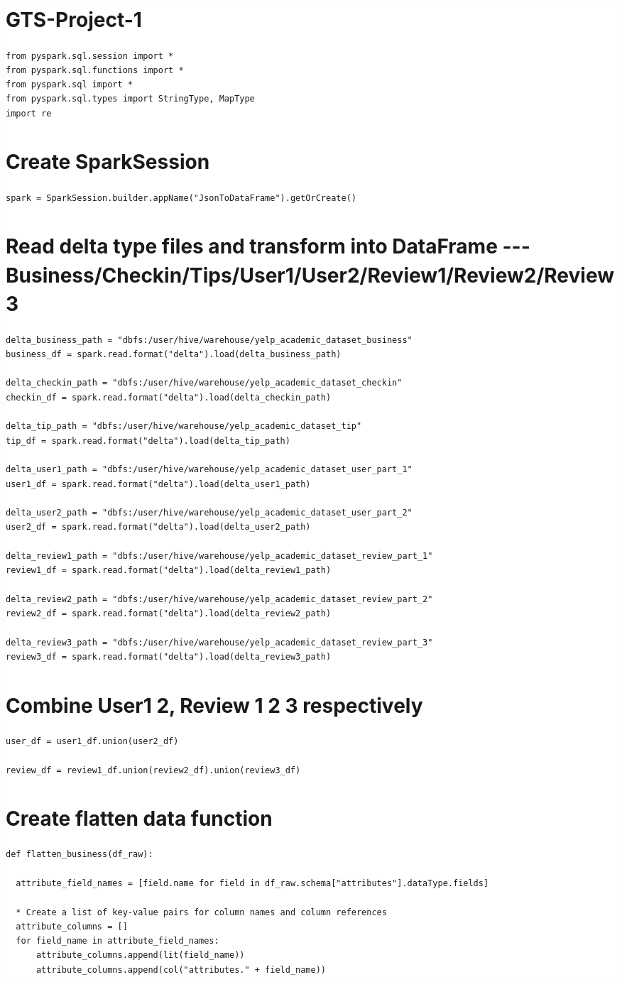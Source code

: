 # GTS-Project-1

    from pyspark.sql.session import *
    from pyspark.sql.functions import *
    from pyspark.sql import *
    from pyspark.sql.types import StringType, MapType
    import re

# Create SparkSession
    spark = SparkSession.builder.appName("JsonToDataFrame").getOrCreate()

# Read delta type files and transform into DataFrame --- Business/Checkin/Tips/User1/User2/Review1/Review2/Review3
    delta_business_path = "dbfs:/user/hive/warehouse/yelp_academic_dataset_business"
    business_df = spark.read.format("delta").load(delta_business_path)

    delta_checkin_path = "dbfs:/user/hive/warehouse/yelp_academic_dataset_checkin"
    checkin_df = spark.read.format("delta").load(delta_checkin_path)

    delta_tip_path = "dbfs:/user/hive/warehouse/yelp_academic_dataset_tip"
    tip_df = spark.read.format("delta").load(delta_tip_path)

    delta_user1_path = "dbfs:/user/hive/warehouse/yelp_academic_dataset_user_part_1"
    user1_df = spark.read.format("delta").load(delta_user1_path)

    delta_user2_path = "dbfs:/user/hive/warehouse/yelp_academic_dataset_user_part_2"
    user2_df = spark.read.format("delta").load(delta_user2_path)

    delta_review1_path = "dbfs:/user/hive/warehouse/yelp_academic_dataset_review_part_1"
    review1_df = spark.read.format("delta").load(delta_review1_path)

    delta_review2_path = "dbfs:/user/hive/warehouse/yelp_academic_dataset_review_part_2"
    review2_df = spark.read.format("delta").load(delta_review2_path)

    delta_review3_path = "dbfs:/user/hive/warehouse/yelp_academic_dataset_review_part_3"
    review3_df = spark.read.format("delta").load(delta_review3_path)

# Combine User1 2, Review 1 2 3 respectively

    user_df = user1_df.union(user2_df)

    review_df = review1_df.union(review2_df).union(review3_df)

# Create flatten data function

    def flatten_business(df_raw):

      attribute_field_names = [field.name for field in df_raw.schema["attributes"].dataType.fields]
    
      * Create a list of key-value pairs for column names and column references
      attribute_columns = []
      for field_name in attribute_field_names:
          attribute_columns.append(lit(field_name))
          attribute_columns.append(col("attributes." + field_name))
        